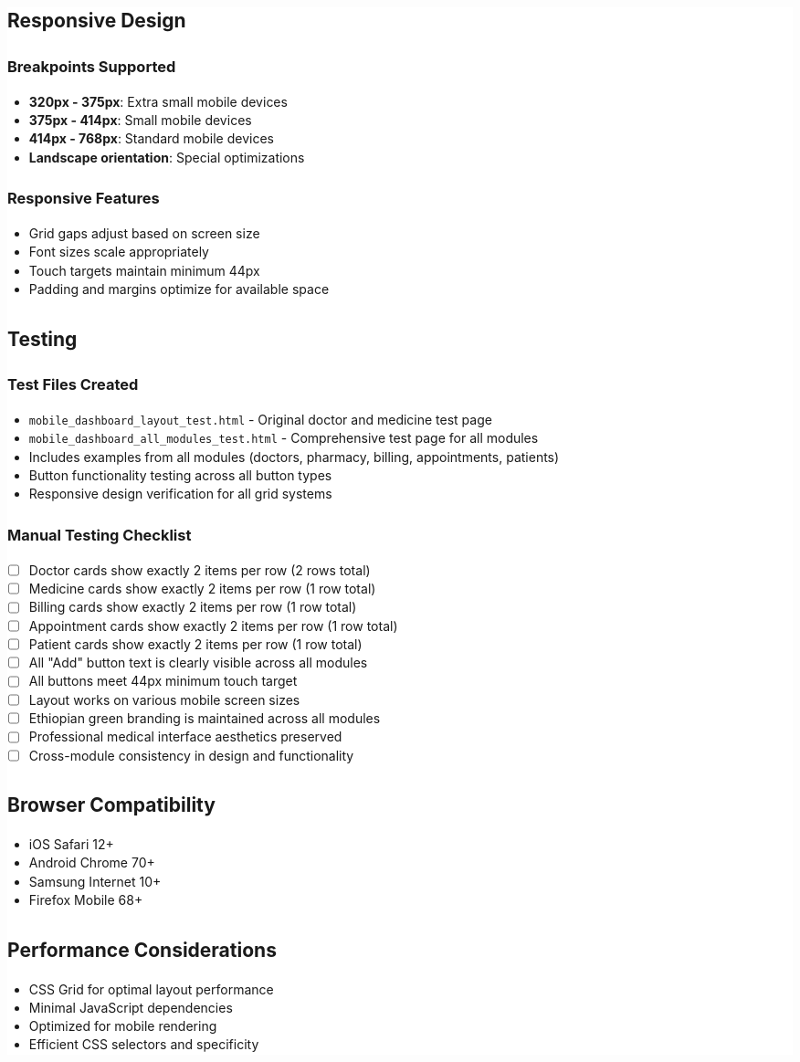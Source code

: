 ```css
```

## Responsive Design

### Breakpoints Supported
- **320px - 375px**: Extra small mobile devices
- **375px - 414px**: Small mobile devices  
- **414px - 768px**: Standard mobile devices
- **Landscape orientation**: Special optimizations

### Responsive Features
- Grid gaps adjust based on screen size
- Font sizes scale appropriately
- Touch targets maintain minimum 44px
- Padding and margins optimize for available space

## Testing

### Test Files Created
- `mobile_dashboard_layout_test.html` - Original doctor and medicine test page
- `mobile_dashboard_all_modules_test.html` - Comprehensive test page for all modules
- Includes examples from all modules (doctors, pharmacy, billing, appointments, patients)
- Button functionality testing across all button types
- Responsive design verification for all grid systems

### Manual Testing Checklist
- [ ] Doctor cards show exactly 2 items per row (2 rows total)
- [ ] Medicine cards show exactly 2 items per row (1 row total)
- [ ] Billing cards show exactly 2 items per row (1 row total)
- [ ] Appointment cards show exactly 2 items per row (1 row total)
- [ ] Patient cards show exactly 2 items per row (1 row total)
- [ ] All "Add" button text is clearly visible across all modules
- [ ] All buttons meet 44px minimum touch target
- [ ] Layout works on various mobile screen sizes
- [ ] Ethiopian green branding is maintained across all modules
- [ ] Professional medical interface aesthetics preserved
- [ ] Cross-module consistency in design and functionality

## Browser Compatibility
- iOS Safari 12+
- Android Chrome 70+
- Samsung Internet 10+
- Firefox Mobile 68+

## Performance Considerations
- CSS Grid for optimal layout performance
- Minimal JavaScript dependencies
- Optimized for mobile rendering
- Efficient CSS selectors and specificity
